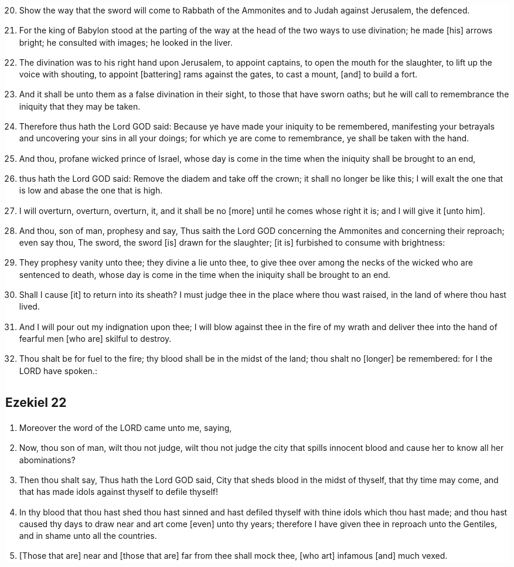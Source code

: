 20. Show the way that the sword will come to Rabbath of the Ammonites and to Judah against Jerusalem, the defenced.

21. For the king of Babylon stood at the parting of the way at the head of the two ways to use divination; he made [his] arrows bright; he consulted with images; he looked in the liver.

22. The divination was to his right hand upon Jerusalem, to appoint captains, to open the mouth for the slaughter, to lift up the voice with shouting, to appoint [battering] rams against the gates, to cast a mount, [and] to build a fort.

23. And it shall be unto them as a false divination in their sight, to those that have sworn oaths; but he will call to remembrance the iniquity that they may be taken.

24. Therefore thus hath the Lord GOD said: Because ye have made your iniquity to be remembered, manifesting your betrayals and uncovering your sins in all your doings; for which ye are come to remembrance, ye shall be taken with the hand.

25. And thou, profane wicked prince of Israel, whose day is come in the time when the iniquity shall be brought to an end,

26. thus hath the Lord GOD said: Remove the diadem and take off the crown; it shall no longer be like this; I will exalt the one that is low and abase the one that is high.

27. I will overturn, overturn, overturn, it, and it shall be no [more] until he comes whose right it is; and I will give it [unto him].

28. And thou, son of man, prophesy and say, Thus saith the Lord GOD concerning the Ammonites and concerning their reproach; even say thou, The sword, the sword [is] drawn for the slaughter; [it is] furbished to consume with brightness:

29. They prophesy vanity unto thee; they divine a lie unto thee, to give thee over among the necks of the wicked who are sentenced to death, whose day is come in the time when the iniquity shall be brought to an end.

30. Shall I cause [it] to return into its sheath? I must judge thee in the place where thou wast raised, in the land of where thou hast lived.

31. And I will pour out my indignation upon thee; I will blow against thee in the fire of my wrath and deliver thee into the hand of fearful men [who are] skilful to destroy.

32. Thou shalt be for fuel to the fire; thy blood shall be in the midst of the land; thou shalt no [longer] be remembered: for I the LORD have spoken.:

## Ezekiel 22

1. Moreover the word of the LORD came unto me, saying,

2. Now, thou son of man, wilt thou not judge, wilt thou not judge the city that spills innocent blood and cause her to know all her abominations?

3. Then thou shalt say, Thus hath the Lord GOD said, City that sheds blood in the midst of thyself, that thy time may come, and that has made idols against thyself to defile thyself!

4. In thy blood that thou hast shed thou hast sinned and hast defiled thyself with thine idols which thou hast made; and thou hast caused thy days to draw near and art come [even] unto thy years; therefore I have given thee in reproach unto the Gentiles, and in shame unto all the countries.

5. [Those that are] near and [those that are] far from thee shall mock thee, [who art] infamous [and] much vexed.
